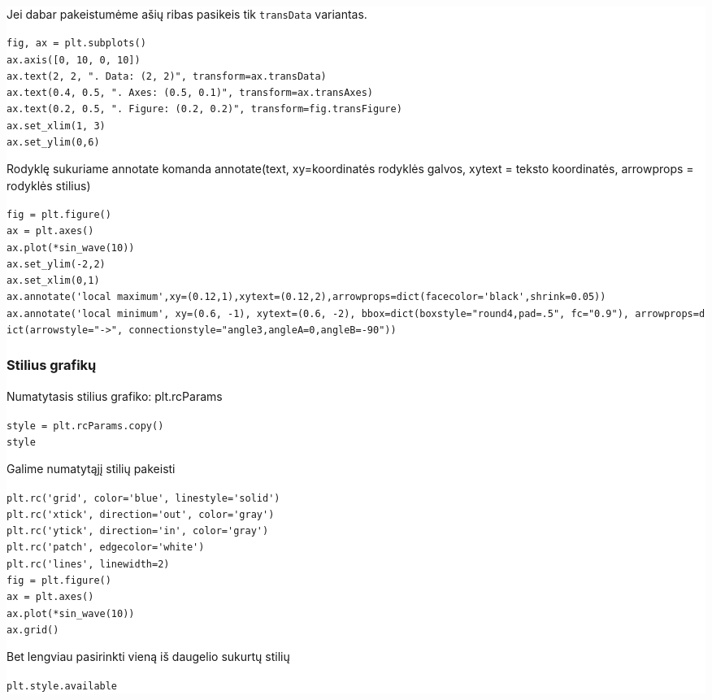 Jei dabar pakeistumėme ašių ribas pasikeis tik `transData` variantas.

```{code-cell} ipython3
fig, ax = plt.subplots()
ax.axis([0, 10, 0, 10])
ax.text(2, 2, ". Data: (2, 2)", transform=ax.transData)
ax.text(0.4, 0.5, ". Axes: (0.5, 0.1)", transform=ax.transAxes)
ax.text(0.2, 0.5, ". Figure: (0.2, 0.2)", transform=fig.transFigure)
ax.set_xlim(1, 3)
ax.set_ylim(0,6)
```

Rodyklę sukuriame annotate komanda
annotate(text, xy=koordinatės rodyklės galvos, xytext = teksto koordinatės, arrowprops = rodyklės stilius)

```{code-cell} ipython3
fig = plt.figure()
ax = plt.axes()
ax.plot(*sin_wave(10))
ax.set_ylim(-2,2)
ax.set_xlim(0,1)
ax.annotate('local maximum',xy=(0.12,1),xytext=(0.12,2),arrowprops=dict(facecolor='black',shrink=0.05))
ax.annotate('local minimum', xy=(0.6, -1), xytext=(0.6, -2), bbox=dict(boxstyle="round4,pad=.5", fc="0.9"), arrowprops=dict(arrowstyle="->", connectionstyle="angle3,angleA=0,angleB=-90"))
```

### Stilius grafikų

Numatytasis stilius grafiko: plt.rcParams

```{code-cell} ipython3
style = plt.rcParams.copy()
style
```

Galime numatytąjį stilių pakeisti

```{code-cell} ipython3
plt.rc('grid', color='blue', linestyle='solid')
plt.rc('xtick', direction='out', color='gray')
plt.rc('ytick', direction='in', color='gray')
plt.rc('patch', edgecolor='white')
plt.rc('lines', linewidth=2)
fig = plt.figure()
ax = plt.axes()
ax.plot(*sin_wave(10))
ax.grid()
```

Bet lengviau pasirinkti vieną iš daugelio sukurtų stilių

```{code-cell} ipython3
plt.style.available
```
